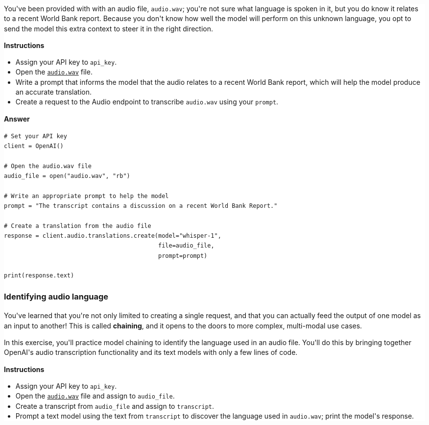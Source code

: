 You've been provided with with an audio file, `audio.wav`; you're not
sure what language is spoken in it, but you do know it relates to a
recent World Bank report. Because you don't know how well the model will
perform on this unknown language, you opt to send the model this extra
context to steer it in the right direction.

**Instructions**

- Assign your API key to `api_key`.
- Open the
  [`audio.wav`](https://assets.datacamp.com/production/repositories/6309/datasets/c04d4830a7498cba96639e780cc7ef240b0d3033/mandarin-full.wav)
  file.
- Write a prompt that informs the model that the audio relates to a
  recent World Bank report, which will help the model produce an
  accurate translation.
- Create a request to the Audio endpoint to transcribe `audio.wav` using
  your `prompt`.

**Answer**

```{python}
# Set your API key
client = OpenAI()

# Open the audio.wav file
audio_file = open("audio.wav", "rb")

# Write an appropriate prompt to help the model
prompt = "The transcript contains a discussion on a recent World Bank Report."

# Create a translation from the audio file
response = client.audio.translations.create(model="whisper-1",
                                            file=audio_file,
                                            prompt=prompt)

print(response.text)
```

### Identifying audio language

You've learned that you're not only limited to creating a single
request, and that you can actually feed the output of one model as an
input to another! This is called **chaining**, and it opens to the doors
to more complex, multi-modal use cases.

In this exercise, you'll practice model chaining to identify the
language used in an audio file. You'll do this by bringing together
OpenAI's audio transcription functionality and its text models with only
a few lines of code.

**Instructions**

- Assign your API key to `api_key`.
- Open the
  [`audio.wav`](https://assets.datacamp.com/production/repositories/6309/datasets/f214c0ab90fb25d9f532a9327f15c4112d8c03f5/arne-german-automotive-forecast.wav)
  file and assign to `audio_file`.
- Create a transcript from `audio_file` and assign to `transcript`.
- Prompt a text model using the text from `transcript` to discover the
  language used in `audio.wav`; print the model's response.
